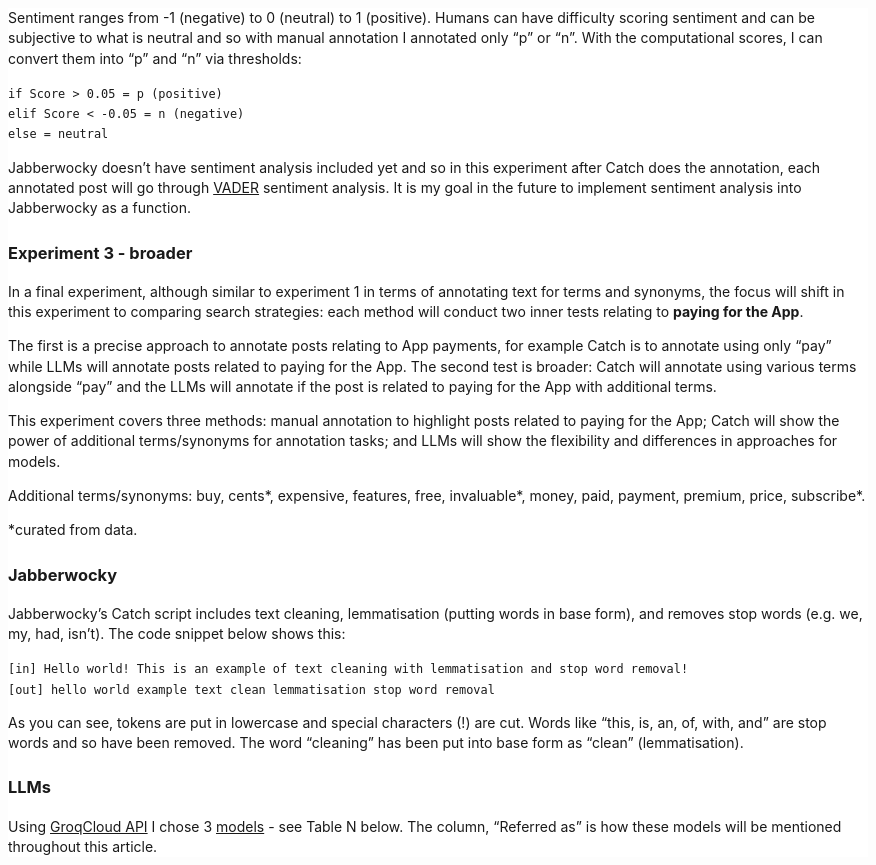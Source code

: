Sentiment ranges from -1 (negative) to 0 (neutral) to 1 (positive). Humans can have difficulty scoring sentiment and can be subjective to what is neutral and so with manual annotation I annotated only “p” or “n”. 
With the computational scores, I can convert them into “p” and “n” via thresholds:

```
if Score > 0.05 = p (positive)
elif Score < -0.05 = n (negative)
else = neutral
```

Jabberwocky doesn’t have sentiment analysis included yet and so in this experiment after Catch does the annotation, each annotated post will go through [VADER](https://github.com/cjhutto/vaderSentiment "link to vader") sentiment analysis.
It is my goal in the future to implement sentiment analysis into Jabberwocky as a function.

### Experiment 3 - broader

In a final experiment, although similar to experiment 1 in terms of annotating text for terms and synonyms, the focus will shift in this experiment to comparing search strategies: each method will conduct two inner tests relating to **paying for the App**. 

The first is a precise approach to annotate posts relating to App payments, for example Catch is to annotate using only “pay” while LLMs will annotate posts related to paying for the App.
The second test is broader: Catch will annotate using various terms alongside “pay” and the LLMs will annotate if the post is related to paying for the App with additional terms.

This experiment covers three methods: manual annotation to highlight posts related to paying for the App; Catch will show the power of additional terms/synonyms for annotation tasks; and LLMs will show the flexibility and differences in approaches for models.

Additional terms/synonyms: buy, cents\*, expensive, features, free, invaluable\*, money, paid, payment, premium, price, subscribe\*.

*curated from data.

### Jabberwocky

Jabberwocky’s Catch script includes text cleaning, lemmatisation (putting words in base form), and removes stop words (e.g. we, my, had, isn’t).
The code snippet below shows this:

```
[in] Hello world! This is an example of text cleaning with lemmatisation and stop word removal!
[out] hello world example text clean lemmatisation stop word removal
```

As you can see, tokens are put in lowercase and special characters (!) are cut.
Words like “this, is, an, of, with, and” are stop words and so have been removed.
The word “cleaning” has been put into base form as “clean” (lemmatisation).

### LLMs

Using [GroqCloud API](https://console.groq.com/docs/quickstart "link to groq cloud") I chose 3 [models](https://console.groq.com/docs/models "link to groq models") - see Table N below.
The column, “Referred as” is how these models will be mentioned throughout this article.


[^openai]: Brown TB, Mann B, Ryder N, Subbiah M, Kaplan J, Dhariwal P, et al. Language Models are Few-Shot Learners. arXiv. 2020. Available: https://splab.sdu.edu.cn/GPT3.pdf
[^jabberwocky]: Pendleton S, Gkoutos G. [Jabberwocky](https://joss.theoj.org/papers/10.21105/joss.02168 "jabberwocky manuscript"): an ontology-aware toolkit for manipulating text. Journal of Open Source Software. 2020;5: 2168. doi:10.21105/joss.02168